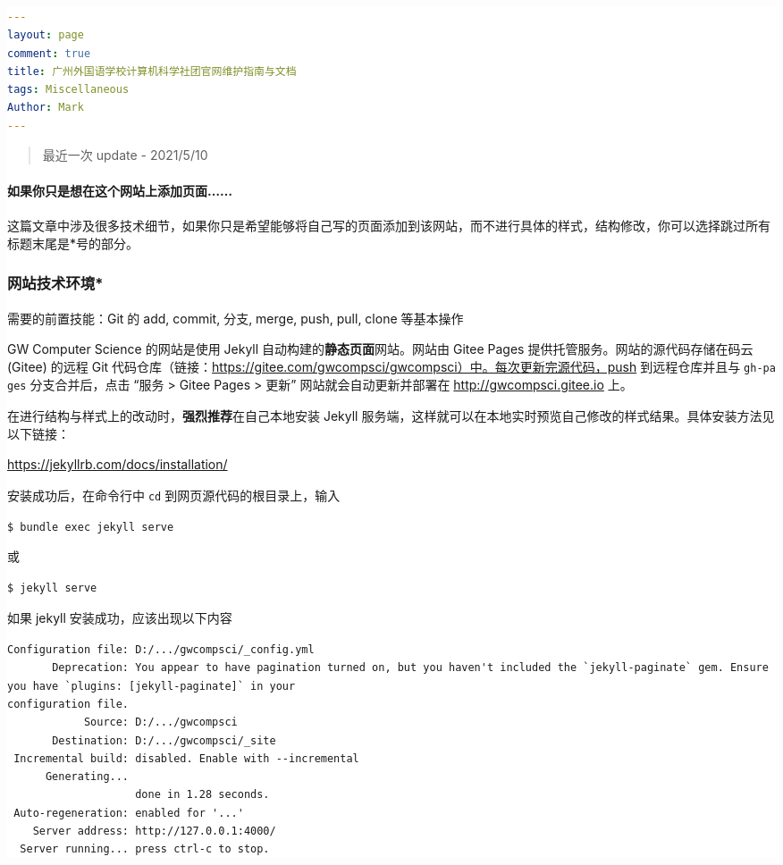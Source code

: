 ```yaml
---
layout: page
comment: true
title: 广州外国语学校计算机科学社团官网维护指南与文档
tags: Miscellaneous
Author: Mark
---
```


> 最近一次 update - 2021/5/10

<div class="notification">
    <h4>如果你只是想在这个网站上添加页面……</h4>
    <p>
        这篇文章中涉及很多技术细节，如果你只是希望能够将自己写的页面添加到该网站，而不进行具体的样式，结构修改，你可以选择跳过所有标题末尾是*号的部分。
    </p>
</div>



### 网站技术环境\*

<div class="info">
    <p>
        需要的前置技能：Git 的 add, commit, 分支, merge, push, pull, clone 等基本操作
    </p>
</div>

GW Computer Science 的网站是使用 Jekyll 自动构建的**静态页面**网站。网站由 Gitee Pages 提供托管服务。网站的源代码存储在码云(Gitee) 的远程 Git 代码仓库（链接：https://gitee.com/gwcompsci/gwcompsci）中。每次更新完源代码，push 到远程仓库并且与 `gh-pages` 分支合并后，点击 “服务 > Gitee Pages > 更新” 网站就会自动更新并部署在 http://gwcompsci.gitee.io 上。

在进行结构与样式上的改动时，**强烈推荐**在自己本地安装 Jekyll 服务端，这样就可以在本地实时预览自己修改的样式结果。具体安装方法见以下链接：

https://jekyllrb.com/docs/installation/

安装成功后，在命令行中 `cd` 到网页源代码的根目录上，输入

```bash
$ bundle exec jekyll serve
```

或

```bash
$ jekyll serve
```

如果 jekyll 安装成功，应该出现以下内容

```
Configuration file: D:/.../gwcompsci/_config.yml
       Deprecation: You appear to have pagination turned on, but you haven't included the `jekyll-paginate` gem. Ensure you have `plugins: [jekyll-paginate]` in your 
configuration file.
            Source: D:/.../gwcompsci
       Destination: D:/.../gwcompsci/_site
 Incremental build: disabled. Enable with --incremental
      Generating... 
                    done in 1.28 seconds.
 Auto-regeneration: enabled for '...'
    Server address: http://127.0.0.1:4000/
  Server running... press ctrl-c to stop.
```
